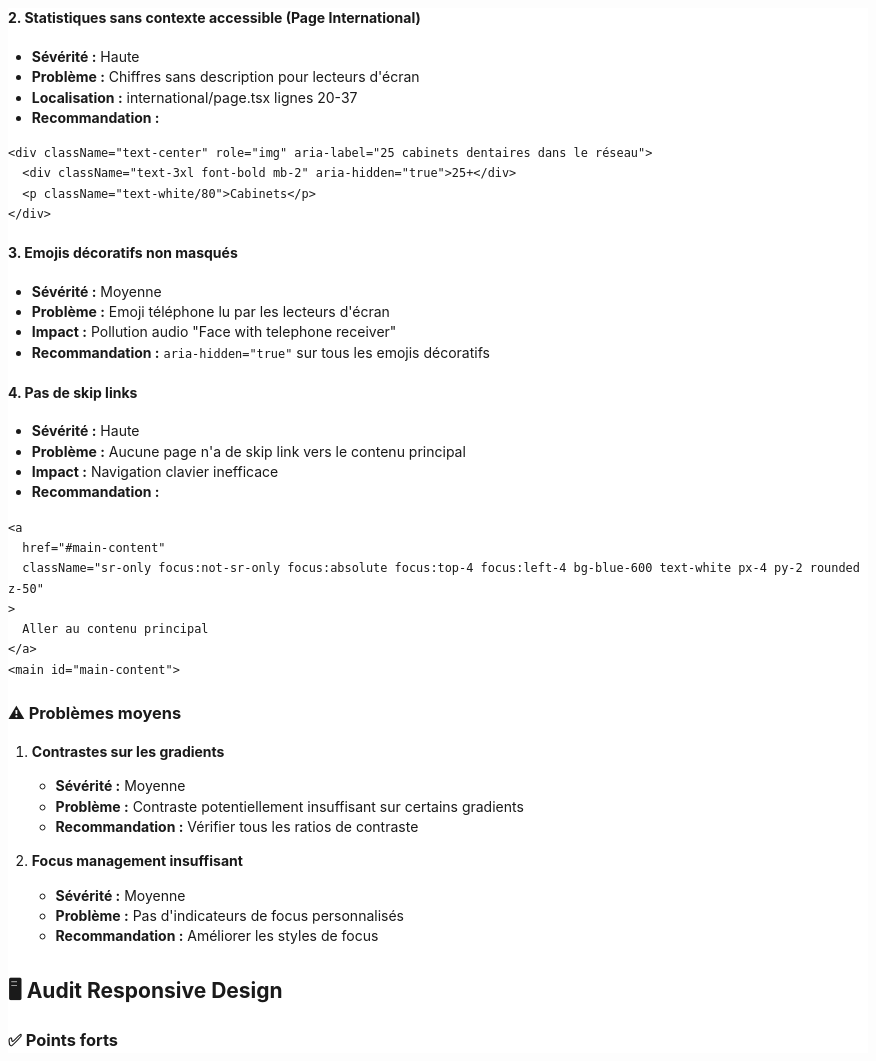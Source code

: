 
#### 2. **Statistiques sans contexte accessible** (Page International)
- **Sévérité :** Haute
- **Problème :** Chiffres sans description pour lecteurs d'écran
- **Localisation :** international/page.tsx lignes 20-37
- **Recommandation :**
```tsx
<div className="text-center" role="img" aria-label="25 cabinets dentaires dans le réseau">
  <div className="text-3xl font-bold mb-2" aria-hidden="true">25+</div>
  <p className="text-white/80">Cabinets</p>
</div>
```

#### 3. **Emojis décoratifs non masqués**
- **Sévérité :** Moyenne
- **Problème :** Emoji téléphone lu par les lecteurs d'écran
- **Impact :** Pollution audio "Face with telephone receiver"
- **Recommandation :** `aria-hidden="true"` sur tous les emojis décoratifs

#### 4. **Pas de skip links**
- **Sévérité :** Haute
- **Problème :** Aucune page n'a de skip link vers le contenu principal
- **Impact :** Navigation clavier inefficace
- **Recommandation :**
```tsx
<a 
  href="#main-content" 
  className="sr-only focus:not-sr-only focus:absolute focus:top-4 focus:left-4 bg-blue-600 text-white px-4 py-2 rounded z-50"
>
  Aller au contenu principal
</a>
<main id="main-content">
```

### ⚠️ Problèmes moyens

1. **Contrastes sur les gradients**
   - **Sévérité :** Moyenne
   - **Problème :** Contraste potentiellement insuffisant sur certains gradients
   - **Recommandation :** Vérifier tous les ratios de contraste

2. **Focus management insuffisant**
   - **Sévérité :** Moyenne
   - **Problème :** Pas d'indicateurs de focus personnalisés
   - **Recommandation :** Améliorer les styles de focus

## 🖥️ Audit Responsive Design

### ✅ Points forts
